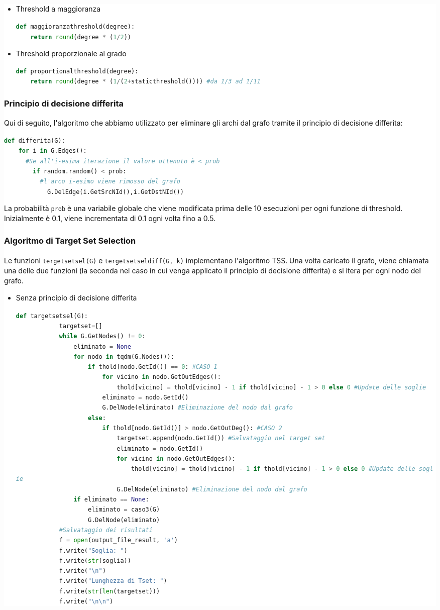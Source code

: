 - Threshold a maggioranza

    ```python
    def maggioranzathreshold(degree):
        return round(degree * (1/2))
    ```

- Threshold proporzionale al grado

    ```python
    def proportionalthreshold(degree):
        return round(degree * (1/(2+staticthreshold()))) #da 1/3 ad 1/11
    ```

### Principio di decisione differita

Qui di seguito, l'algoritmo che abbiamo utilizzato per eliminare gli archi dal grafo tramite il principio di decisione differita: 

```python
def differita(G):
    for i in G.Edges():
      #Se all'i-esima iterazione il valore ottenuto è < prob
        if random.random() < prob:
          #l'arco i-esimo viene rimosso del grafo
            G.DelEdge(i.GetSrcNId(),i.GetDstNId())
```
La probabilità `prob` è una variabile globale che viene modificata prima delle 10 esecuzioni per ogni funzione di threshold. Inizialmente è 0.1, viene incrementata di 0.1 ogni volta fino a 0.5.

### Algoritmo di Target Set Selection 

Le funzioni `tergetsetsel(G)` e `tergetsetseldiff(G, k)` implementano l'algoritmo TSS. Una volta caricato il grafo, viene chiamata una delle due funzioni (la seconda nel caso in cui venga applicato il principio di decisione differita) e si itera per ogni nodo del grafo.

- Senza principio di decisione differita

    ```python
    def targetsetsel(G):
                targetset=[]
                while G.GetNodes() != 0:
                    eliminato = None
                    for nodo in tqdm(G.Nodes()):
                        if thold[nodo.GetId()] == 0: #CASO 1
                            for vicino in nodo.GetOutEdges():
                                thold[vicino] = thold[vicino] - 1 if thold[vicino] - 1 > 0 else 0 #Update delle soglie
                            eliminato = nodo.GetId()
                            G.DelNode(eliminato) #Eliminazione del nodo dal grafo
                        else:
                            if thold[nodo.GetId()] > nodo.GetOutDeg(): #CASO 2
                                targetset.append(nodo.GetId()) #Salvataggio nel target set
                                eliminato = nodo.GetId()
                                for vicino in nodo.GetOutEdges():
                                    thold[vicino] = thold[vicino] - 1 if thold[vicino] - 1 > 0 else 0 #Update delle soglie
                                G.DelNode(eliminato) #Eliminazione del nodo dal grafo
                    if eliminato == None:
                        eliminato = caso3(G)
                        G.DelNode(eliminato)
                #Salvataggio dei risultati
                f = open(output_file_result, 'a')
                f.write("Soglia: ")
                f.write(str(soglia))
                f.write("\n")
                f.write("Lunghezza di Tset: ")
                f.write(str(len(targetset)))
                f.write("\n\n")